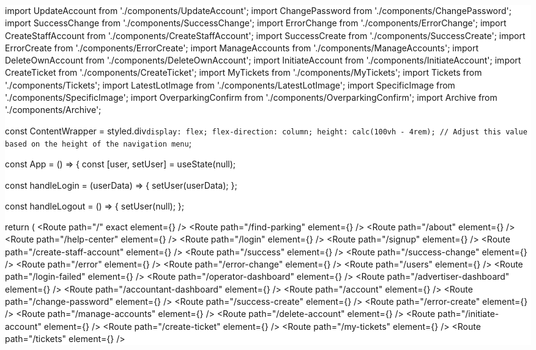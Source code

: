 import UpdateAccount from './components/UpdateAccount';
import ChangePassword from './components/ChangePassword';
import SuccessChange from './components/SuccessChange';
import ErrorChange from './components/ErrorChange';
import CreateStaffAccount from './components/CreateStaffAccount';
import SuccessCreate from './components/SuccessCreate';
import ErrorCreate from './components/ErrorCreate'; 
import ManageAccounts from './components/ManageAccounts';
import DeleteOwnAccount from './components/DeleteOwnAccount';
import InitiateAccount from './components/InitiateAccount';
import CreateTicket from './components/CreateTicket';
import MyTickets from './components/MyTickets';
import Tickets from './components/Tickets';
import LatestLotImage from './components/LatestLotImage';
import SpecificImage from './components/SpecificImage';
import OverparkingConfirm from './components/OverparkingConfirm';
import Archive from './components/Archive';

const ContentWrapper = styled.div`
  display: flex;
  flex-direction: column;
  height: calc(100vh - 4rem); // Adjust this value based on the height of the navigation menu
`;

const App = () => {
  const [user, setUser] = useState(null);

  const handleLogin = (userData) => {
    setUser(userData);
  };

  const handleLogout = () => {
    setUser(null);
  };

  return (
    <Router>
      <Navigation user={user} onLogout={handleLogout} />
      <ContentWrapper>
        <Routes>
          <Route path="/" exact element={<Home />} />
          <Route path="/find-parking" element={<FindParking />} />
          <Route path="/about" element={<About />} />
          <Route path="/help-center" element={<HelpCenter />} />
          <Route path="/login" element={<Login onLogin={handleLogin} />} />
          <Route path="/signup" element={<Signup />} />
          <Route path="/create-staff-account" element={<CreateStaffAccount />} />
          <Route path="/success" element={<Success />} />
          <Route path="/success-change" element={<SuccessChange />} />
          <Route path="/error" element={<Error />} />
          <Route path="/error-change" element={<ErrorChange />} />
          <Route path="/users" element={<UsersList />} />
          <Route path="/login-failed" element={<LoginFailed />} />
          <Route path="/operator-dashboard" element={<OperatorDashboard />} />
          <Route path="/advertiser-dashboard" element={<AdvertiserDashboard />} />
          <Route path="/accountant-dashboard" element={<AccountantDashboard />} />
          <Route path="/account" element={<UpdateAccount />} />
          <Route path="/change-password" element={<ChangePassword />} />
          <Route path="/success-create" element={<SuccessCreate />} />
          <Route path="/error-create" element={<ErrorCreate />} />
          <Route path="/manage-accounts" element={<ManageAccounts />} />
          <Route path="/delete-account" element={<DeleteOwnAccount />} />
          <Route path="/initiate-account" element={<InitiateAccount />} />
          <Route path="/create-ticket" element={<CreateTicket />} />
          <Route path="/my-tickets" element={<MyTickets />} />
          <Route path="/tickets" element={<Tickets />} />